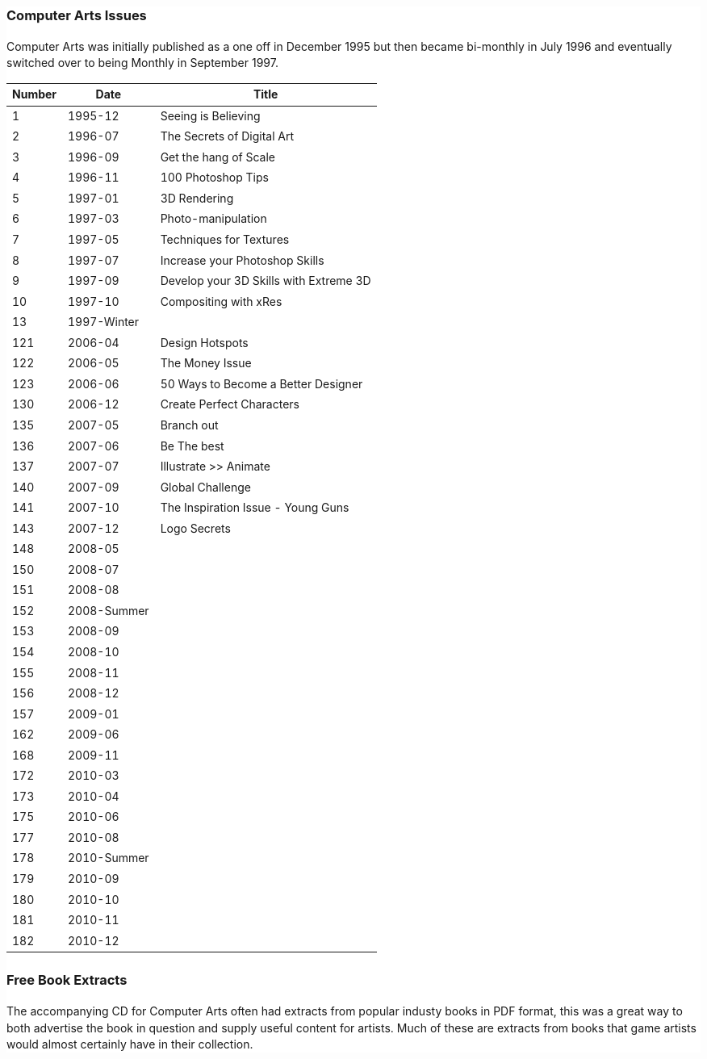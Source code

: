 
### Computer Arts Issues
Computer Arts was initially published as a one off in December 1995 but then became bi-monthly in July 1996 and eventually switched over to being Monthly in September 1997.

Number | Date | Title
---|---|---
1 | 1995-12 | Seeing is Believing
2 | 1996-07 | The Secrets of Digital Art
3 | 1996-09 | Get the hang of Scale
4 | 1996-11 | 100 Photoshop Tips
5 | 1997-01 | 3D Rendering
6 | 1997-03 | Photo-manipulation
7 | 1997-05 | Techniques for Textures
8 | 1997-07 | Increase your Photoshop Skills
9 | 1997-09 | Develop your 3D Skills with Extreme 3D
10 | 1997-10 | Compositing with xRes
13 | 1997-Winter | 
121 | 2006-04 | Design Hotspots
122 | 2006-05 | The Money Issue
123 | 2006-06 | 50 Ways to Become a Better Designer
130 | 2006-12 | Create Perfect Characters
135 | 2007-05 | Branch out
136 | 2007-06 | Be The best
137 | 2007-07 | Illustrate >> Animate
140 | 2007-09 | Global Challenge
141 | 2007-10 | The Inspiration Issue - Young Guns
143 | 2007-12 | Logo Secrets
148 | 2008-05 |
150 | 2008-07 | 
151 | 2008-08 | 
152 | 2008-Summer | 
153 | 2008-09 | 
154 | 2008-10 | 
155 | 2008-11 | 
156 | 2008-12 | 
157 | 2009-01 | 
162 | 2009-06 |
168 | 2009-11 | 
172 | 2010-03 | 
173 | 2010-04 | 
175 | 2010-06 | 
177 | 2010-08 | 
178 | 2010-Summer | 
179 | 2010-09 | 
180 | 2010-10 | 
181 | 2010-11 | 
182 | 2010-12 | 

### Free Book Extracts
The accompanying CD for Computer Arts often had extracts from popular industy books in PDF format, this was a great way to both advertise the book in question and supply useful content for artists. Much of these are extracts from books that game artists would almost certainly have in their collection.
